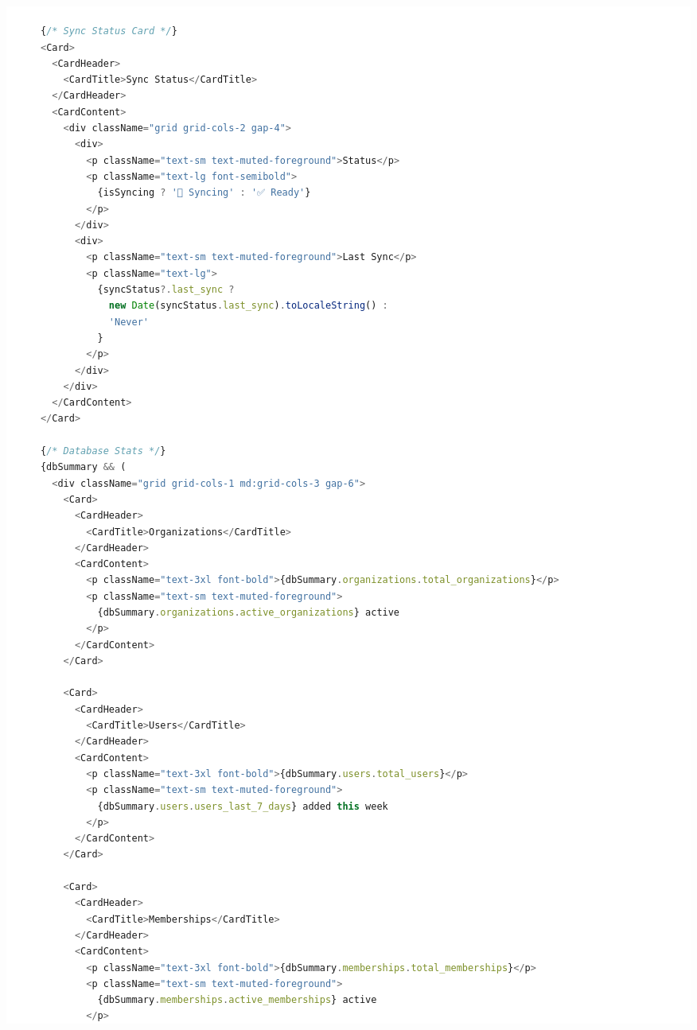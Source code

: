 ```typescript

      {/* Sync Status Card */}
      <Card>
        <CardHeader>
          <CardTitle>Sync Status</CardTitle>
        </CardHeader>
        <CardContent>
          <div className="grid grid-cols-2 gap-4">
            <div>
              <p className="text-sm text-muted-foreground">Status</p>
              <p className="text-lg font-semibold">
                {isSyncing ? '🔄 Syncing' : '✅ Ready'}
              </p>
            </div>
            <div>
              <p className="text-sm text-muted-foreground">Last Sync</p>
              <p className="text-lg">
                {syncStatus?.last_sync ? 
                  new Date(syncStatus.last_sync).toLocaleString() : 
                  'Never'
                }
              </p>
            </div>
          </div>
        </CardContent>
      </Card>

      {/* Database Stats */}
      {dbSummary && (
        <div className="grid grid-cols-1 md:grid-cols-3 gap-6">
          <Card>
            <CardHeader>
              <CardTitle>Organizations</CardTitle>
            </CardHeader>
            <CardContent>
              <p className="text-3xl font-bold">{dbSummary.organizations.total_organizations}</p>
              <p className="text-sm text-muted-foreground">
                {dbSummary.organizations.active_organizations} active
              </p>
            </CardContent>
          </Card>

          <Card>
            <CardHeader>
              <CardTitle>Users</CardTitle>
            </CardHeader>
            <CardContent>
              <p className="text-3xl font-bold">{dbSummary.users.total_users}</p>
              <p className="text-sm text-muted-foreground">
                {dbSummary.users.users_last_7_days} added this week
              </p>
            </CardContent>
          </Card>

          <Card>
            <CardHeader>
              <CardTitle>Memberships</CardTitle>
            </CardHeader>
            <CardContent>
              <p className="text-3xl font-bold">{dbSummary.memberships.total_memberships}</p>
              <p className="text-sm text-muted-foreground">
                {dbSummary.memberships.active_memberships} active
              </p>
```